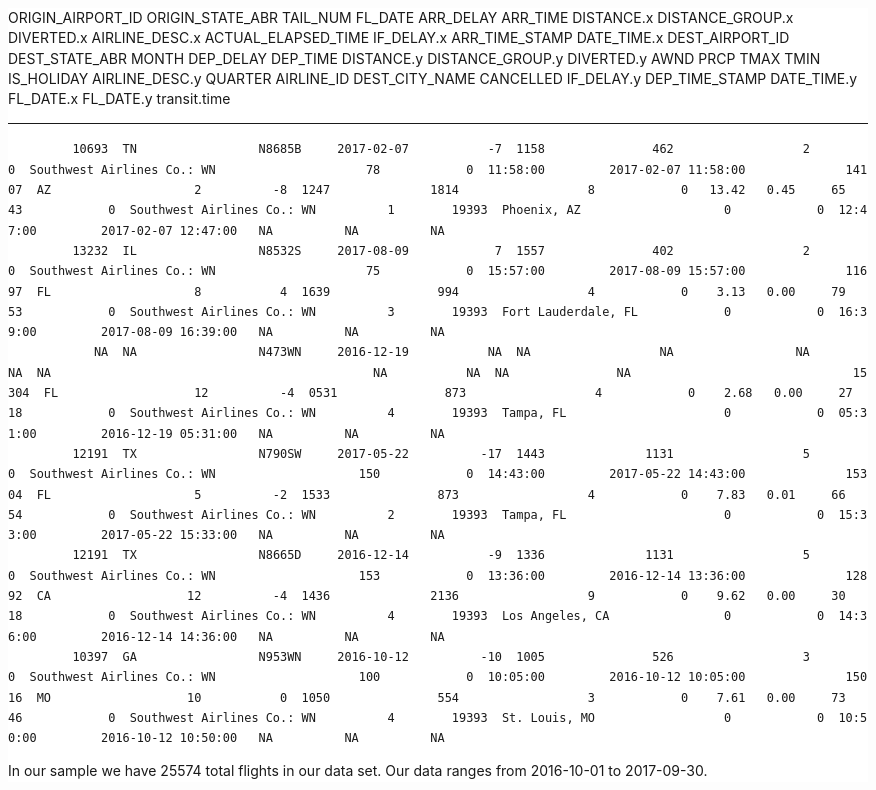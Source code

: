 

 ORIGIN_AIRPORT_ID  ORIGIN_STATE_ABR   TAIL_NUM   FL_DATE       ARR_DELAY  ARR_TIME    DISTANCE.x   DISTANCE_GROUP.x   DIVERTED.x  AIRLINE_DESC.x                ACTUAL_ELAPSED_TIME   IF_DELAY.x  ARR_TIME_STAMP   DATE_TIME.x            DEST_AIRPORT_ID  DEST_STATE_ABR    MONTH   DEP_DELAY  DEP_TIME    DISTANCE.y   DISTANCE_GROUP.y   DIVERTED.y    AWND   PRCP   TMAX   TMIN   IS_HOLIDAY  AIRLINE_DESC.y                QUARTER   AIRLINE_ID  DEST_CITY_NAME         CANCELLED   IF_DELAY.y  DEP_TIME_STAMP   DATE_TIME.y           FL_DATE.x   FL_DATE.y   transit.time 
------------------  -----------------  ---------  -----------  ----------  ---------  -----------  -----------------  -----------  ---------------------------  --------------------  -----------  ---------------  --------------------  ----------------  ---------------  ------  ----------  ---------  -----------  -----------------  -----------  ------  -----  -----  -----  -----------  ---------------------------  --------  -----------  --------------------  ----------  -----------  ---------------  --------------------  ----------  ----------  -------------
             10693  TN                 N8685B     2017-02-07           -7  1158               462                  2            0  Southwest Airlines Co.: WN                     78            0  11:58:00         2017-02-07 11:58:00              14107  AZ                    2          -8  1247              1814                  8            0   13.42   0.45     65     43            0  Southwest Airlines Co.: WN          1        19393  Phoenix, AZ                    0            0  12:47:00         2017-02-07 12:47:00   NA          NA          NA           
             13232  IL                 N8532S     2017-08-09            7  1557               402                  2            0  Southwest Airlines Co.: WN                     75            0  15:57:00         2017-08-09 15:57:00              11697  FL                    8           4  1639               994                  4            0    3.13   0.00     79     53            0  Southwest Airlines Co.: WN          3        19393  Fort Lauderdale, FL            0            0  16:39:00         2017-08-09 16:39:00   NA          NA          NA           
                NA  NA                 N473WN     2016-12-19           NA  NA                  NA                 NA           NA  NA                                             NA           NA  NA               NA                               15304  FL                   12          -4  0531               873                  4            0    2.68   0.00     27     18            0  Southwest Airlines Co.: WN          4        19393  Tampa, FL                      0            0  05:31:00         2016-12-19 05:31:00   NA          NA          NA           
             12191  TX                 N790SW     2017-05-22          -17  1443              1131                  5            0  Southwest Airlines Co.: WN                    150            0  14:43:00         2017-05-22 14:43:00              15304  FL                    5          -2  1533               873                  4            0    7.83   0.01     66     54            0  Southwest Airlines Co.: WN          2        19393  Tampa, FL                      0            0  15:33:00         2017-05-22 15:33:00   NA          NA          NA           
             12191  TX                 N8665D     2016-12-14           -9  1336              1131                  5            0  Southwest Airlines Co.: WN                    153            0  13:36:00         2016-12-14 13:36:00              12892  CA                   12          -4  1436              2136                  9            0    9.62   0.00     30     18            0  Southwest Airlines Co.: WN          4        19393  Los Angeles, CA                0            0  14:36:00         2016-12-14 14:36:00   NA          NA          NA           
             10397  GA                 N953WN     2016-10-12          -10  1005               526                  3            0  Southwest Airlines Co.: WN                    100            0  10:05:00         2016-10-12 10:05:00              15016  MO                   10           0  1050               554                  3            0    7.61   0.00     73     46            0  Southwest Airlines Co.: WN          4        19393  St. Louis, MO                  0            0  10:50:00         2016-10-12 10:50:00   NA          NA          NA           

In our sample we have 25574 total flights in our data set. Our data ranges from 2016-10-01 to 2017-09-30. 
